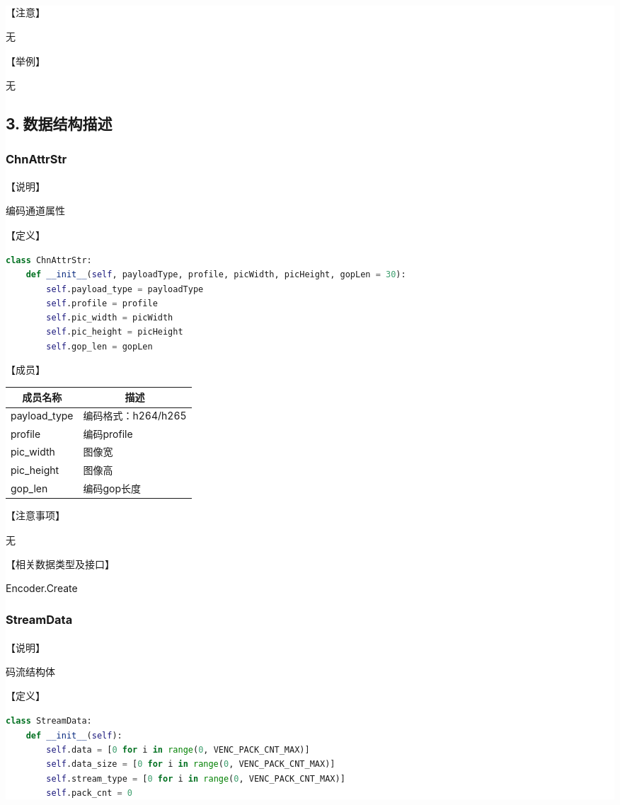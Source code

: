 【注意】

无

【举例】

无

## 3. 数据结构描述

### ChnAttrStr

【说明】

编码通道属性

【定义】

```python
class ChnAttrStr:
    def __init__(self, payloadType, profile, picWidth, picHeight, gopLen = 30):
        self.payload_type = payloadType
        self.profile = profile
        self.pic_width = picWidth
        self.pic_height = picHeight
        self.gop_len = gopLen
```

【成员】

| 成员名称 | 描述 |
|---------|------|
| payload_type | 编码格式：h264/h265 |
| profile | 编码profile |
| pic_width | 图像宽 |
| pic_height | 图像高 |
| gop_len | 编码gop长度 |

【注意事项】

无

【相关数据类型及接口】

Encoder.Create

### StreamData

【说明】

码流结构体

【定义】

```python
class StreamData:
    def __init__(self):
        self.data = [0 for i in range(0, VENC_PACK_CNT_MAX)]
        self.data_size = [0 for i in range(0, VENC_PACK_CNT_MAX)]
        self.stream_type = [0 for i in range(0, VENC_PACK_CNT_MAX)]
        self.pack_cnt = 0
```
